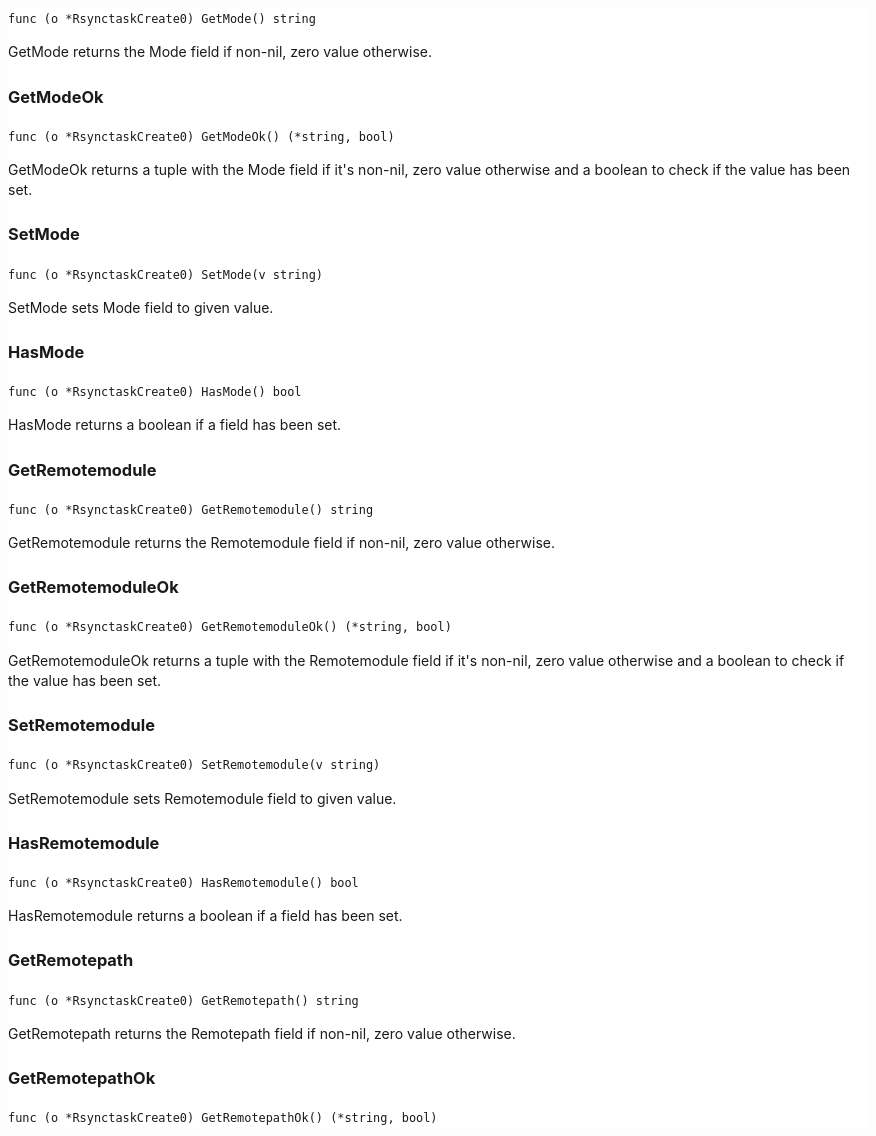 `func (o *RsynctaskCreate0) GetMode() string`

GetMode returns the Mode field if non-nil, zero value otherwise.

### GetModeOk

`func (o *RsynctaskCreate0) GetModeOk() (*string, bool)`

GetModeOk returns a tuple with the Mode field if it's non-nil, zero value otherwise
and a boolean to check if the value has been set.

### SetMode

`func (o *RsynctaskCreate0) SetMode(v string)`

SetMode sets Mode field to given value.

### HasMode

`func (o *RsynctaskCreate0) HasMode() bool`

HasMode returns a boolean if a field has been set.

### GetRemotemodule

`func (o *RsynctaskCreate0) GetRemotemodule() string`

GetRemotemodule returns the Remotemodule field if non-nil, zero value otherwise.

### GetRemotemoduleOk

`func (o *RsynctaskCreate0) GetRemotemoduleOk() (*string, bool)`

GetRemotemoduleOk returns a tuple with the Remotemodule field if it's non-nil, zero value otherwise
and a boolean to check if the value has been set.

### SetRemotemodule

`func (o *RsynctaskCreate0) SetRemotemodule(v string)`

SetRemotemodule sets Remotemodule field to given value.

### HasRemotemodule

`func (o *RsynctaskCreate0) HasRemotemodule() bool`

HasRemotemodule returns a boolean if a field has been set.

### GetRemotepath

`func (o *RsynctaskCreate0) GetRemotepath() string`

GetRemotepath returns the Remotepath field if non-nil, zero value otherwise.

### GetRemotepathOk

`func (o *RsynctaskCreate0) GetRemotepathOk() (*string, bool)`
